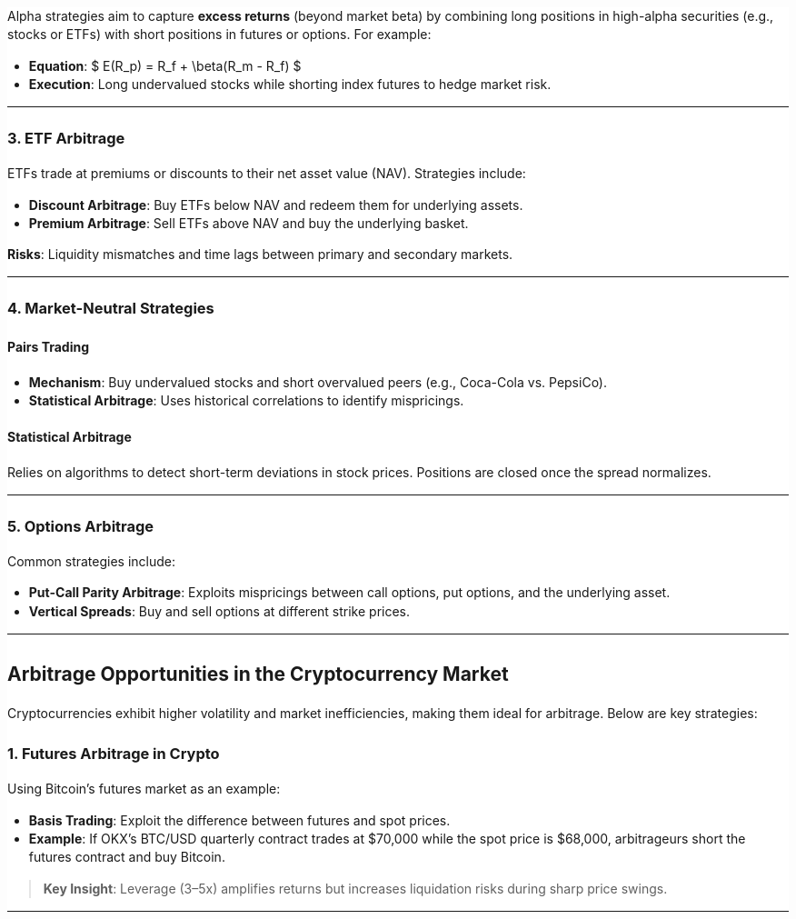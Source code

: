 Alpha strategies aim to capture **excess returns** (beyond market beta) by combining long positions in high-alpha securities (e.g., stocks or ETFs) with short positions in futures or options. For example:  
- **Equation**: $ E(R_p) = R_f + \beta(R_m - R_f) $  
- **Execution**: Long undervalued stocks while shorting index futures to hedge market risk.  

---

### 3. ETF Arbitrage  

ETFs trade at premiums or discounts to their net asset value (NAV). Strategies include:  
- **Discount Arbitrage**: Buy ETFs below NAV and redeem them for underlying assets.  
- **Premium Arbitrage**: Sell ETFs above NAV and buy the underlying basket.  

**Risks**: Liquidity mismatches and time lags between primary and secondary markets.  

---

### 4. Market-Neutral Strategies  

#### **Pairs Trading**  
- **Mechanism**: Buy undervalued stocks and short overvalued peers (e.g., Coca-Cola vs. PepsiCo).  
- **Statistical Arbitrage**: Uses historical correlations to identify mispricings.  

#### **Statistical Arbitrage**  
Relies on algorithms to detect short-term deviations in stock prices. Positions are closed once the spread normalizes.  

---

### 5. Options Arbitrage  

Common strategies include:  
- **Put-Call Parity Arbitrage**: Exploits mispricings between call options, put options, and the underlying asset.  
- **Vertical Spreads**: Buy and sell options at different strike prices.  

---

## Arbitrage Opportunities in the Cryptocurrency Market  

Cryptocurrencies exhibit higher volatility and market inefficiencies, making them ideal for arbitrage. Below are key strategies:  

### 1. Futures Arbitrage in Crypto  

Using Bitcoin’s futures market as an example:  
- **Basis Trading**: Exploit the difference between futures and spot prices.  
- **Example**: If OKX’s BTC/USD quarterly contract trades at $70,000 while the spot price is $68,000, arbitrageurs short the futures contract and buy Bitcoin.  

> **Key Insight**: Leverage (3–5x) amplifies returns but increases liquidation risks during sharp price swings.  

---